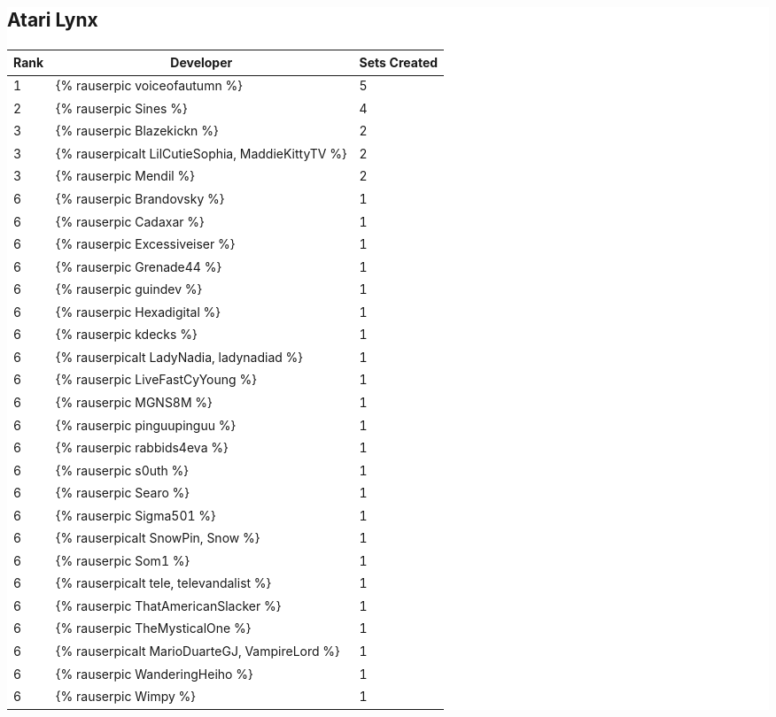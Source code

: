 ## Atari Lynx

| Rank | Developer                           | Sets Created |
| ---- | ----------------------------------- | ------------ |
| 1    | {% rauserpic voiceofautumn %}       | 5            |
| 2    | {% rauserpic Sines %}               | 4            |
| 3    | {% rauserpic Blazekickn %}          | 2            |
| 3    | {% rauserpicalt LilCutieSophia, MaddieKittyTV %}       | 2            |
| 3    | {% rauserpic Mendil %}              | 2            |
| 6    | {% rauserpic Brandovsky %}          | 1            |
| 6    | {% rauserpic Cadaxar %}             | 1            |
| 6    | {% rauserpic Excessiveiser %}       | 1            |
| 6    | {% rauserpic Grenade44 %}           | 1            |
| 6    | {% rauserpic guindev %}             | 1            |
| 6    | {% rauserpic Hexadigital %}         | 1            |
| 6    | {% rauserpic kdecks %}              | 1            |
| 6    | {% rauserpicalt LadyNadia, ladynadiad %}          | 1            |
| 6    | {% rauserpic LiveFastCyYoung %}     | 1            |
| 6    | {% rauserpic MGNS8M %}              | 1            |
| 6    | {% rauserpic pinguupinguu %}        | 1            |
| 6    | {% rauserpic rabbids4eva %}         | 1            |
| 6    | {% rauserpic s0uth %}               | 1            |
| 6    | {% rauserpic Searo %}               | 1            |
| 6    | {% rauserpic Sigma501 %}            | 1            |
| 6    | {% rauserpicalt SnowPin, Snow %}                | 1            |
| 6    | {% rauserpic Som1 %}                | 1            |
| 6    | {% rauserpicalt tele, televandalist %}       | 1            |
| 6    | {% rauserpic ThatAmericanSlacker %} | 1            |
| 6    | {% rauserpic TheMysticalOne %}      | 1            |
| 6    | {% rauserpicalt MarioDuarteGJ, VampireLord %}         | 1            |
| 6    | {% rauserpic WanderingHeiho %}      | 1            |
| 6    | {% rauserpic Wimpy %}               | 1            |
